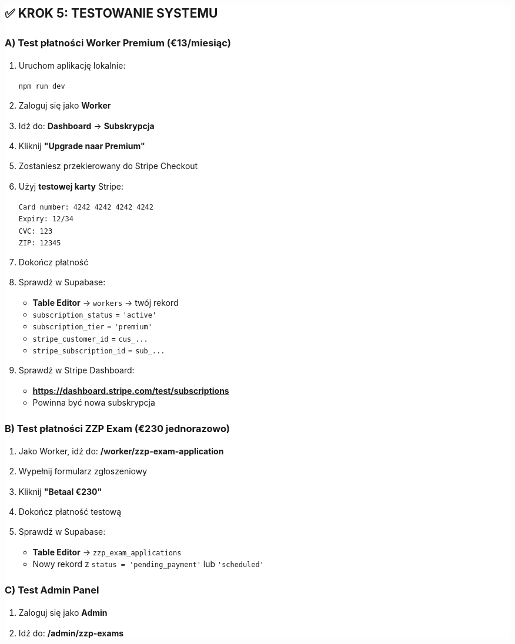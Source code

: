 ## ✅ KROK 5: TESTOWANIE SYSTEMU

### A) Test płatności Worker Premium (€13/miesiąc)

1. Uruchom aplikację lokalnie:
   ```bash
   npm run dev
   ```

2. Zaloguj się jako **Worker**

3. Idź do: **Dashboard** → **Subskrypcja**

4. Kliknij **"Upgrade naar Premium"**

5. Zostaniesz przekierowany do Stripe Checkout

6. Użyj **testowej karty** Stripe:
   ```
   Card number: 4242 4242 4242 4242
   Expiry: 12/34
   CVC: 123
   ZIP: 12345
   ```

7. Dokończ płatność

8. Sprawdź w Supabase:
   - **Table Editor** → `workers` → twój rekord
   - `subscription_status` = `'active'`
   - `subscription_tier` = `'premium'`
   - `stripe_customer_id` = `cus_...`
   - `stripe_subscription_id` = `sub_...`

9. Sprawdź w Stripe Dashboard:
   - **https://dashboard.stripe.com/test/subscriptions**
   - Powinna być nowa subskrypcja

### B) Test płatności ZZP Exam (€230 jednorazowo)

1. Jako Worker, idź do: **/worker/zzp-exam-application**

2. Wypełnij formularz zgłoszeniowy

3. Kliknij **"Betaal €230"**

4. Dokończ płatność testową

5. Sprawdź w Supabase:
   - **Table Editor** → `zzp_exam_applications`
   - Nowy rekord z `status = 'pending_payment'` lub `'scheduled'`

### C) Test Admin Panel

1. Zaloguj się jako **Admin**

2. Idź do: **/admin/zzp-exams**
